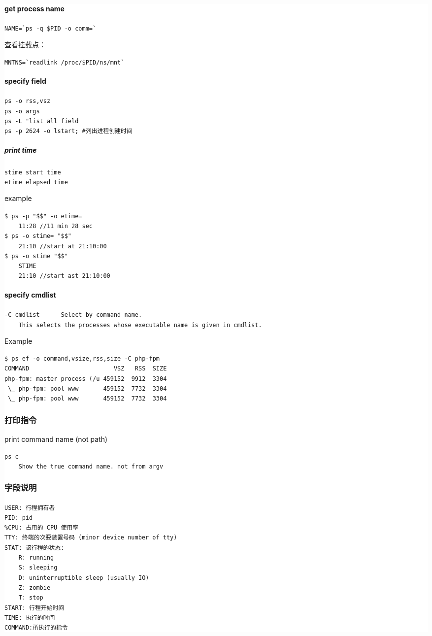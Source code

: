 #### get process name

    NAME=`ps -q $PID -o comm=`

查看挂载点：

    MNTNS=`readlink /proc/$PID/ns/mnt`

#### specify field

	ps -o rss,vsz
	ps -o args
	ps -L "list all field
	ps -p 2624 -o lstart; #列出进程创建时间

##### print time

	stime start time
	etime elapsed time

example

	$ ps -p "$$" -o etime=
		11:28 //11 min 28 sec
	$ ps -o stime= "$$"
		21:10 //start at 21:10:00
	$ ps -o stime "$$"
		STIME
		21:10 //start ast 21:10:00

#### specify cmdlist

	-C cmdlist      Select by command name.
		This selects the processes whose executable name is given in cmdlist.

Example

	$ ps ef -o command,vsize,rss,size -C php-fpm
	COMMAND                        VSZ   RSS  SIZE
	php-fpm: master process (/u 459152  9912  3304
	 \_ php-fpm: pool www       459152  7732  3304
	 \_ php-fpm: pool www       459152  7732  3304

### 打印指令
print command name (not path)

	ps c
		Show the true command name. not from argv

### 字段说明

	USER: 行程拥有者
	PID: pid
	%CPU: 占用的 CPU 使用率
	TTY: 终端的次要装置号码 (minor device number of tty)
	STAT: 该行程的状态:
		R: running
		S: sleeping
		D: uninterruptible sleep (usually IO)
		Z: zombie
		T: stop
	START: 行程开始时间
	TIME: 执行的时间
	COMMAND:所执行的指令
